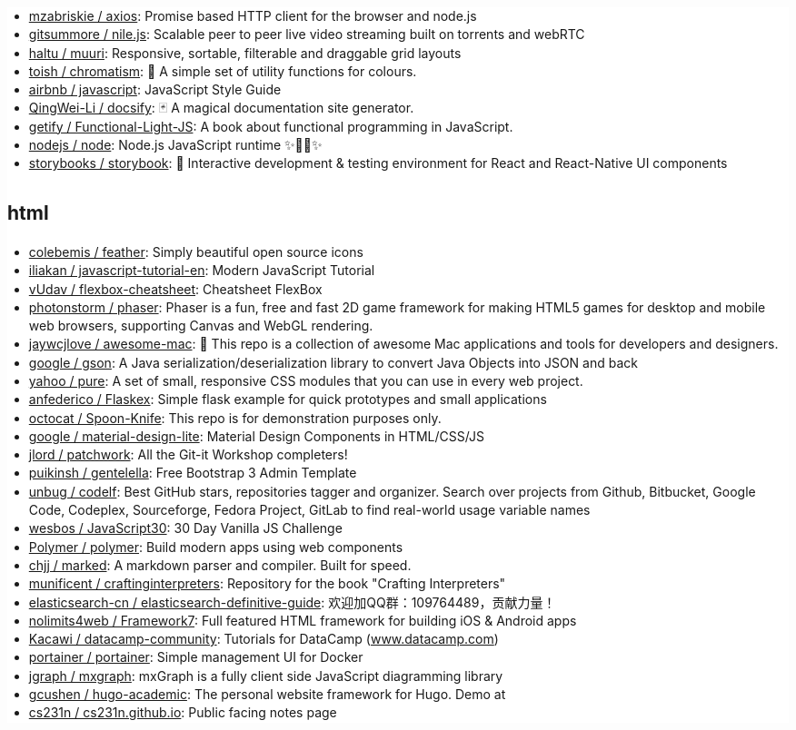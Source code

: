 * [mzabriskie /  axios](https://github.com//mzabriskie/axios): Promise based HTTP client for the browser and node.js 
* [gitsummore /  nile.js](https://github.com//gitsummore/nile.js): Scalable peer to peer live video streaming built on torrents and webRTC 
* [haltu /  muuri](https://github.com//haltu/muuri): Responsive, sortable, filterable and draggable grid layouts 
* [toish /  chromatism](https://github.com//toish/chromatism): 🌈 A simple set of utility functions for colours. 
* [airbnb /  javascript](https://github.com//airbnb/javascript): JavaScript Style Guide 
* [QingWei-Li /  docsify](https://github.com//QingWei-Li/docsify): 🃏 A magical documentation site generator. 
* [getify /  Functional-Light-JS](https://github.com//getify/Functional-Light-JS): A book about functional programming in JavaScript. 
* [nodejs /  node](https://github.com//nodejs/node): Node.js JavaScript runtime ✨🐢🚀✨ 
* [storybooks /  storybook](https://github.com//storybooks/storybook): 📓 Interactive development &amp; testing environment for React and React-Native UI components 

## html 
* [colebemis /  feather](https://github.com//colebemis/feather): Simply beautiful open source icons 
* [iliakan /  javascript-tutorial-en](https://github.com//iliakan/javascript-tutorial-en): Modern JavaScript Tutorial 
* [vUdav /  flexbox-cheatsheet](https://github.com//vUdav/flexbox-cheatsheet): Cheatsheet FlexBox 
* [photonstorm /  phaser](https://github.com//photonstorm/phaser): Phaser is a fun, free and fast 2D game framework for making HTML5 games for desktop and mobile web browsers, supporting Canvas and WebGL rendering. 
* [jaywcjlove /  awesome-mac](https://github.com//jaywcjlove/awesome-mac):  This repo is a collection of awesome Mac applications and tools for developers and designers. 
* [google /  gson](https://github.com//google/gson): A Java serialization/deserialization library to convert Java Objects into JSON and back 
* [yahoo /  pure](https://github.com//yahoo/pure): A set of small, responsive CSS modules that you can use in every web project. 
* [anfederico /  Flaskex](https://github.com//anfederico/Flaskex): Simple flask example for quick prototypes and small applications 
* [octocat /  Spoon-Knife](https://github.com//octocat/Spoon-Knife): This repo is for demonstration purposes only. 
* [google /  material-design-lite](https://github.com//google/material-design-lite): Material Design Components in HTML/CSS/JS 
* [jlord /  patchwork](https://github.com//jlord/patchwork): All the Git-it Workshop completers! 
* [puikinsh /  gentelella](https://github.com//puikinsh/gentelella): Free Bootstrap 3 Admin Template 
* [unbug /  codelf](https://github.com//unbug/codelf): Best GitHub stars, repositories tagger and organizer. Search over projects from Github, Bitbucket, Google Code, Codeplex, Sourceforge, Fedora Project, GitLab to find real-world usage variable names 
* [wesbos /  JavaScript30](https://github.com//wesbos/JavaScript30): 30 Day Vanilla JS Challenge 
* [Polymer /  polymer](https://github.com//Polymer/polymer): Build modern apps using web components 
* [chjj /  marked](https://github.com//chjj/marked): A markdown parser and compiler. Built for speed. 
* [munificent /  craftinginterpreters](https://github.com//munificent/craftinginterpreters): Repository for the book "Crafting Interpreters" 
* [elasticsearch-cn /  elasticsearch-definitive-guide](https://github.com//elasticsearch-cn/elasticsearch-definitive-guide): 欢迎加QQ群：109764489，贡献力量！ 
* [nolimits4web /  Framework7](https://github.com//nolimits4web/Framework7): Full featured HTML framework for building iOS &amp; Android apps 
* [Kacawi /  datacamp-community](https://github.com//Kacawi/datacamp-community): Tutorials for DataCamp (www.datacamp.com) 
* [portainer /  portainer](https://github.com//portainer/portainer): Simple management UI for Docker 
* [jgraph /  mxgraph](https://github.com//jgraph/mxgraph): mxGraph is a fully client side JavaScript diagramming library 
* [gcushen /  hugo-academic](https://github.com//gcushen/hugo-academic): The personal website framework for Hugo. Demo at 
* [cs231n /  cs231n.github.io](https://github.com//cs231n/cs231n.github.io): Public facing notes page 